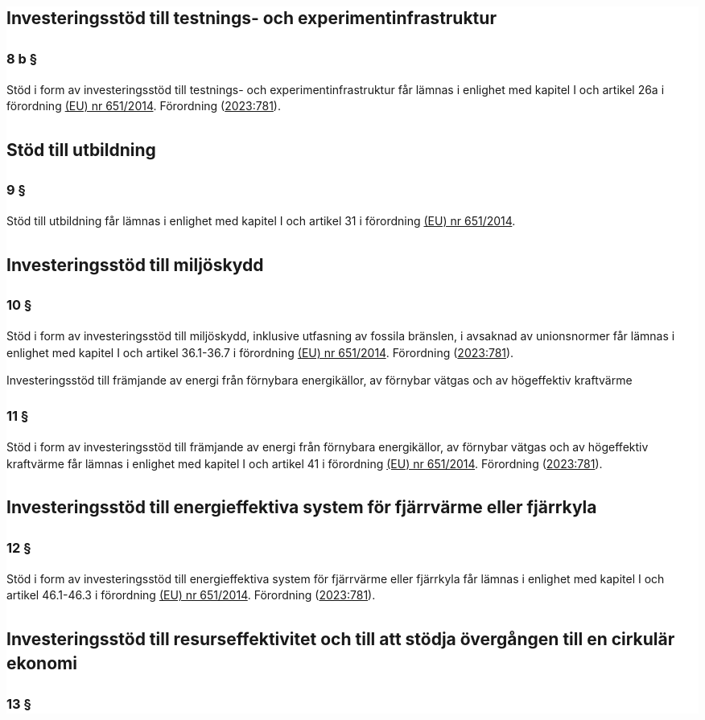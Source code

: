 ## Investeringsstöd till testnings- och experimentinfrastruktur

### 8 b §

Stöd i form av investeringsstöd till testnings- och experimentinfrastruktur får lämnas i enlighet med kapitel I och artikel 26a i förordning [(EU) nr 651/2014](https://eur-lex.europa.eu/legal-content/SV/ALL/?uri=celex%3A32014R0651). Förordning ([2023:781](https://selex.se/eli/sfs/2023/781)).

## Stöd till utbildning

### 9 §

Stöd till utbildning får lämnas i enlighet med kapitel I och artikel 31 i förordning [(EU) nr 651/2014](https://eur-lex.europa.eu/legal-content/SV/ALL/?uri=celex%3A32014R0651).

## Investeringsstöd till miljöskydd

### 10 §

Stöd i form av investeringsstöd till miljöskydd, inklusive utfasning av fossila bränslen, i avsaknad av unionsnormer får lämnas i enlighet med kapitel I och artikel 36.1-36.7 i förordning [(EU) nr 651/2014](https://eur-lex.europa.eu/legal-content/SV/ALL/?uri=celex%3A32014R0651). Förordning ([2023:781](https://selex.se/eli/sfs/2023/781)).

Investeringsstöd till främjande av energi från förnybara energikällor, av förnybar vätgas och av högeffektiv kraftvärme

### 11 §

Stöd i form av investeringsstöd till främjande av energi från förnybara energikällor, av förnybar vätgas och av högeffektiv kraftvärme får lämnas i enlighet med kapitel I och artikel 41 i förordning [(EU) nr 651/2014](https://eur-lex.europa.eu/legal-content/SV/ALL/?uri=celex%3A32014R0651). Förordning ([2023:781](https://selex.se/eli/sfs/2023/781)).

## Investeringsstöd till energieffektiva system för fjärrvärme eller fjärrkyla

### 12 §

Stöd i form av investeringsstöd till energieffektiva system för fjärrvärme eller fjärrkyla får lämnas i enlighet med kapitel I och artikel 46.1-46.3 i förordning [(EU) nr 651/2014](https://eur-lex.europa.eu/legal-content/SV/ALL/?uri=celex%3A32014R0651). Förordning ([2023:781](https://selex.se/eli/sfs/2023/781)).

## Investeringsstöd till resurseffektivitet och till att stödja övergången till en cirkulär ekonomi

### 13 §
